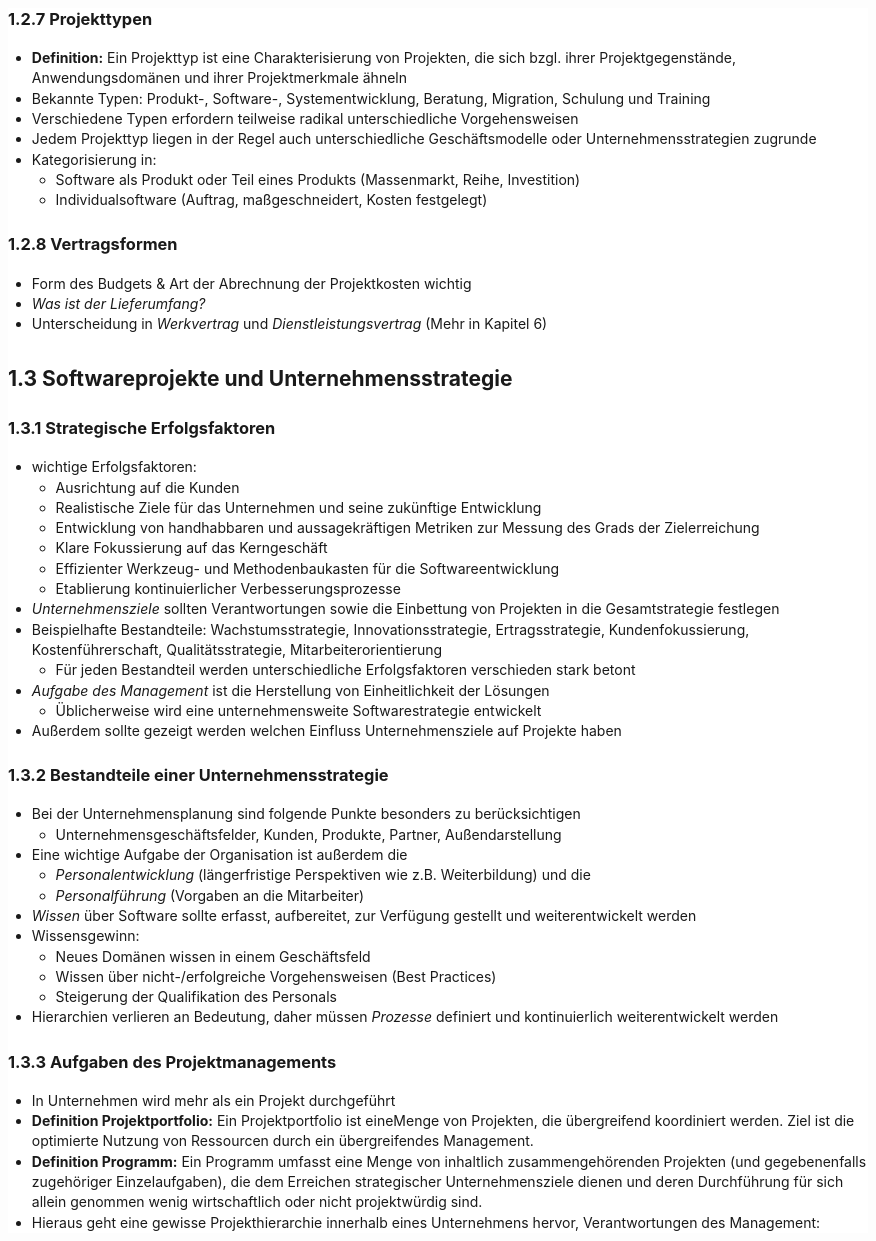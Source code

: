 ### 1.2.7 Projekttypen
- **Definition:** Ein Projekttyp ist eine Charakterisierung von Projekten, die
sich bzgl. ihrer Projektgegenstände, Anwendungsdomänen und ihrer Projektmerkmale ähneln
- Bekannte Typen: Produkt-, Software-, Systementwicklung, Beratung, Migration, Schulung und Training
- Verschiedene Typen erfordern teilweise radikal unterschiedliche Vorgehensweisen
- Jedem Projekttyp liegen in der Regel auch unterschiedliche Geschäftsmodelle oder
Unternehmensstrategien zugrunde
- Kategorisierung in:
	- Software als Produkt oder Teil eines Produkts (Massenmarkt, Reihe, Investition)
	- Individualsoftware (Auftrag, maßgeschneidert, Kosten festgelegt)
### 1.2.8 Vertragsformen
- Form des Budgets & Art der Abrechnung der Projektkosten wichtig
- *Was ist der Lieferumfang?*
- Unterscheidung in *Werkvertrag* und *Dienstleistungsvertrag*
	(Mehr in Kapitel 6)
## 1.3 Softwareprojekte und Unternehmensstrategie
### 1.3.1 Strategische Erfolgsfaktoren
- wichtige Erfolgsfaktoren:
	- Ausrichtung auf die Kunden
	- Realistische Ziele für das Unternehmen und seine zukünftige Entwicklung
	- Entwicklung von handhabbaren und aussagekräftigen Metriken zur Messung des Grads der Zielerreichung
	- Klare Fokussierung auf das Kerngeschäft
	- Effizienter Werkzeug- und Methodenbaukasten für die Softwareentwicklung
	- Etablierung kontinuierlicher Verbesserungsprozesse
- *Unternehmensziele* sollten Verantwortungen sowie die Einbettung von Projekten in die Gesamtstrategie festlegen 
- Beispielhafte Bestandteile: Wachstumsstrategie, Innovationsstrategie, Ertragsstrategie, Kundenfokussierung, Kostenführerschaft, Qualitätsstrategie, Mitarbeiterorientierung
	- Für jeden Bestandteil werden unterschiedliche Erfolgsfaktoren verschieden stark betont
- *Aufgabe des Management* ist die Herstellung von Einheitlichkeit der Lösungen
	- Üblicherweise wird eine unternehmensweite Softwarestrategie entwickelt
- Außerdem sollte gezeigt werden welchen Einfluss Unternehmensziele auf Projekte haben
### 1.3.2 Bestandteile einer Unternehmensstrategie
- Bei der Unternehmensplanung sind folgende Punkte besonders zu berücksichtigen
	- Unternehmensgeschäftsfelder, Kunden, Produkte, Partner, Außendarstellung
- Eine wichtige Aufgabe der Organisation ist außerdem die 
	- *Personalentwicklung* (längerfristige Perspektiven wie z.B. Weiterbildung) und die 
	- *Personalführung* (Vorgaben an die Mitarbeiter)
- *Wissen* über Software sollte erfasst, aufbereitet, zur Verfügung gestellt und weiterentwickelt werden
- Wissensgewinn: 
	- Neues Domänen wissen in einem Geschäftsfeld
	- Wissen über nicht-/erfolgreiche Vorgehensweisen (Best Practices)
	- Steigerung der Qualifikation des Personals
- Hierarchien verlieren an Bedeutung, daher müssen *Prozesse* definiert und kontinuierlich weiterentwickelt werden
### 1.3.3 Aufgaben des Projektmanagements
- In Unternehmen wird mehr als ein Projekt durchgeführt
- **Definition Projektportfolio:** Ein Projektportfolio ist eineMenge von Projekten, die übergreifend koordiniert werden. Ziel ist die optimierte Nutzung von Ressourcen durch ein übergreifendes Management.
- **Definition Programm:** Ein Programm umfasst eine Menge von inhaltlich zusammengehörenden Projekten (und gegebenenfalls zugehöriger Einzelaufgaben), die dem Erreichen strategischer Unternehmensziele dienen und deren Durchführung für sich allein genommen wenig wirtschaftlich oder nicht projektwürdig sind.
- Hieraus geht eine gewisse Projekthierarchie innerhalb eines Unternehmens hervor, Verantwortungen des Management: